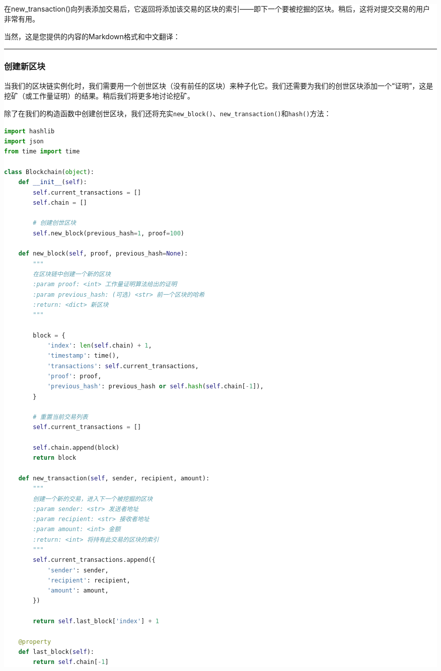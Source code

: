 在new_transaction()向列表添加交易后，它返回将添加该交易的区块的索引——即下一个要被挖掘的区块。稍后，这将对提交交易的用户非常有用。

当然，这是您提供的内容的Markdown格式和中文翻译：

---

### 创建新区块

当我们的区块链实例化时，我们需要用一个创世区块（没有前任的区块）来种子化它。我们还需要为我们的创世区块添加一个“证明”，这是挖矿（或工作量证明）的结果。稍后我们将更多地讨论挖矿。

除了在我们的构造函数中创建创世区块，我们还将充实`new_block()`、`new_transaction()`和`hash()`方法：

```python
import hashlib
import json
from time import time

class Blockchain(object):
    def __init__(self):
        self.current_transactions = []
        self.chain = []

        # 创建创世区块
        self.new_block(previous_hash=1, proof=100)

    def new_block(self, proof, previous_hash=None):
        """
        在区块链中创建一个新的区块
        :param proof: <int> 工作量证明算法给出的证明
        :param previous_hash: (可选) <str> 前一个区块的哈希
        :return: <dict> 新区块
        """

        block = {
            'index': len(self.chain) + 1,
            'timestamp': time(),
            'transactions': self.current_transactions,
            'proof': proof,
            'previous_hash': previous_hash or self.hash(self.chain[-1]),
        }

        # 重置当前交易列表
        self.current_transactions = []

        self.chain.append(block)
        return block

    def new_transaction(self, sender, recipient, amount):
        """
        创建一个新的交易，进入下一个被挖掘的区块
        :param sender: <str> 发送者地址
        :param recipient: <str> 接收者地址
        :param amount: <int> 金额
        :return: <int> 将持有此交易的区块的索引
        """
        self.current_transactions.append({
            'sender': sender,
            'recipient': recipient,
            'amount': amount,
        })

        return self.last_block['index'] + 1

    @property
    def last_block(self):
        return self.chain[-1]
```